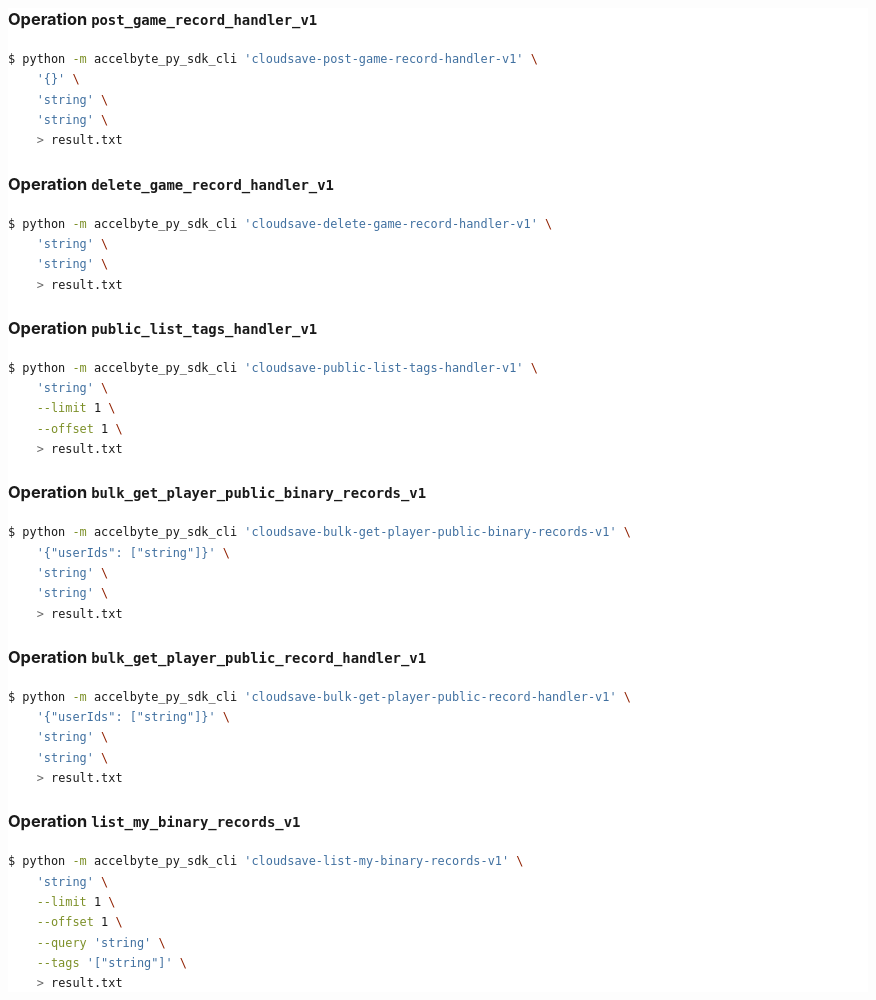 ### Operation `post_game_record_handler_v1`
```sh
$ python -m accelbyte_py_sdk_cli 'cloudsave-post-game-record-handler-v1' \
    '{}' \
    'string' \
    'string' \
    > result.txt
```

### Operation `delete_game_record_handler_v1`
```sh
$ python -m accelbyte_py_sdk_cli 'cloudsave-delete-game-record-handler-v1' \
    'string' \
    'string' \
    > result.txt
```

### Operation `public_list_tags_handler_v1`
```sh
$ python -m accelbyte_py_sdk_cli 'cloudsave-public-list-tags-handler-v1' \
    'string' \
    --limit 1 \
    --offset 1 \
    > result.txt
```

### Operation `bulk_get_player_public_binary_records_v1`
```sh
$ python -m accelbyte_py_sdk_cli 'cloudsave-bulk-get-player-public-binary-records-v1' \
    '{"userIds": ["string"]}' \
    'string' \
    'string' \
    > result.txt
```

### Operation `bulk_get_player_public_record_handler_v1`
```sh
$ python -m accelbyte_py_sdk_cli 'cloudsave-bulk-get-player-public-record-handler-v1' \
    '{"userIds": ["string"]}' \
    'string' \
    'string' \
    > result.txt
```

### Operation `list_my_binary_records_v1`
```sh
$ python -m accelbyte_py_sdk_cli 'cloudsave-list-my-binary-records-v1' \
    'string' \
    --limit 1 \
    --offset 1 \
    --query 'string' \
    --tags '["string"]' \
    > result.txt
```
